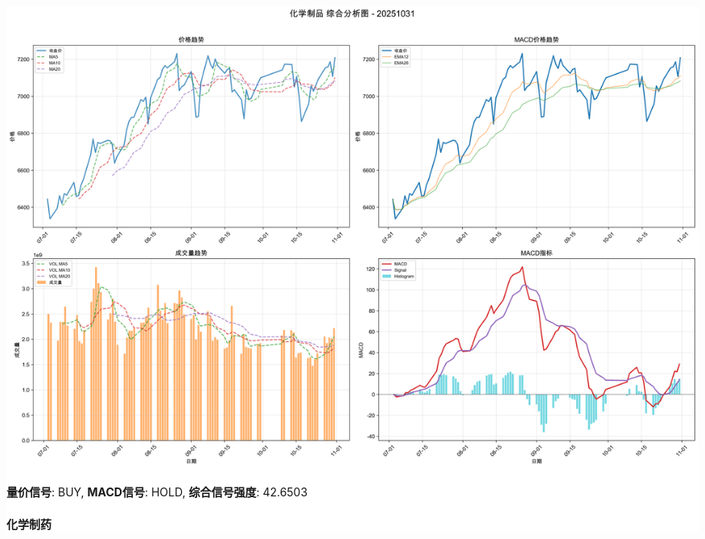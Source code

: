 ![化学制品 综合分析图](../images/sectors/化学制品_20251031.png)

**量价信号**: BUY, **MACD信号**: HOLD, **综合信号强度**: 42.6503

#### 化学制药
